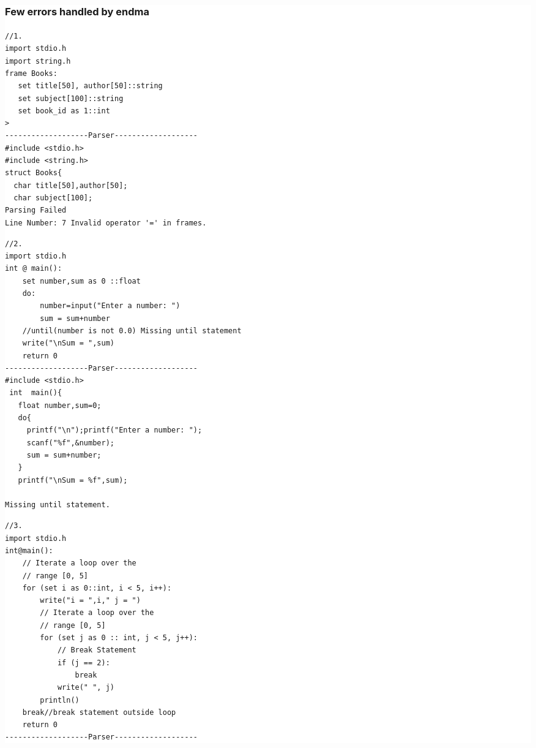 ``` C
```
### Few errors handled by endma
```
//1.
import stdio.h
import string.h
frame Books:
   set title[50], author[50]::string
   set subject[100]::string
   set book_id as 1::int
>
-------------------Parser-------------------
#include <stdio.h>
#include <string.h>
struct Books{
  char title[50],author[50];
  char subject[100];
Parsing Failed
Line Number: 7 Invalid operator '=' in frames.
```
```
//2.
import stdio.h
int @ main():
    set number,sum as 0 ::float
    do:
        number=input("Enter a number: ")
        sum = sum+number
    //until(number is not 0.0) Missing until statement
    write("\nSum = ",sum)
    return 0
-------------------Parser-------------------
#include <stdio.h>
 int  main(){
   float number,sum=0;
   do{
     printf("\n");printf("Enter a number: ");
     scanf("%f",&number);
     sum = sum+number;
   }
   printf("\nSum = %f",sum);

Missing until statement.
```
```
//3.
import stdio.h
int@main():
    // Iterate a loop over the
    // range [0, 5]
    for (set i as 0::int, i < 5, i++):
        write("i = ",i," j = ") 
        // Iterate a loop over the
        // range [0, 5]
        for (set j as 0 :: int, j < 5, j++):
            // Break Statement
            if (j == 2):
                break
            write(" ", j)
        println() 
    break//break statement outside loop
    return 0
-------------------Parser-------------------
```